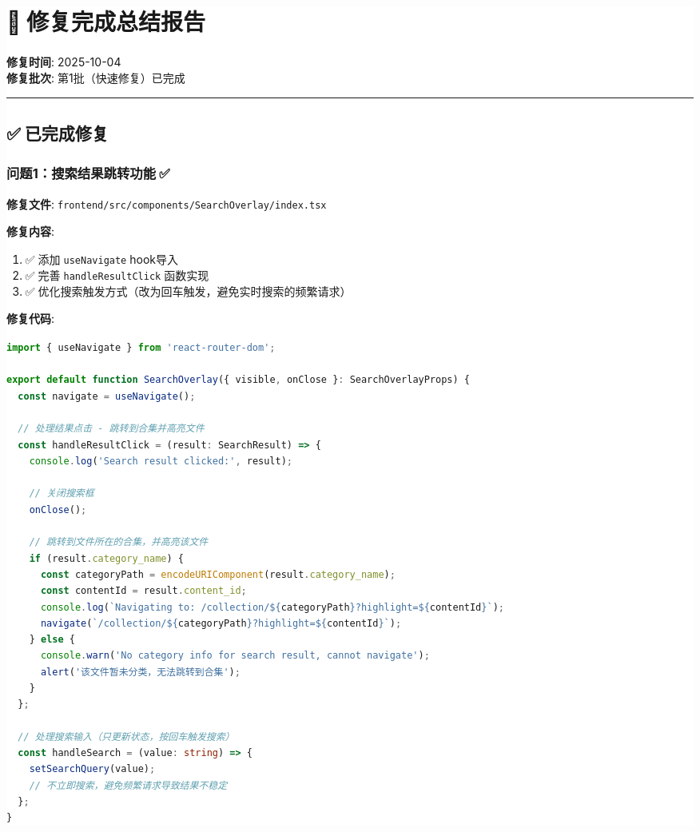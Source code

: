 # 🎉 **修复完成总结报告**

**修复时间**: 2025-10-04  
**修复批次**: 第1批（快速修复）已完成

---

## ✅ **已完成修复**

### **问题1：搜索结果跳转功能** ✅

**修复文件**: `frontend/src/components/SearchOverlay/index.tsx`

**修复内容**:
1. ✅ 添加 `useNavigate` hook导入
2. ✅ 完善 `handleResultClick` 函数实现
3. ✅ 优化搜索触发方式（改为回车触发，避免实时搜索的频繁请求）

**修复代码**:
```typescript
import { useNavigate } from 'react-router-dom';

export default function SearchOverlay({ visible, onClose }: SearchOverlayProps) {
  const navigate = useNavigate();
  
  // 处理结果点击 - 跳转到合集并高亮文件
  const handleResultClick = (result: SearchResult) => {
    console.log('Search result clicked:', result);
    
    // 关闭搜索框
    onClose();
    
    // 跳转到文件所在的合集，并高亮该文件
    if (result.category_name) {
      const categoryPath = encodeURIComponent(result.category_name);
      const contentId = result.content_id;
      console.log(`Navigating to: /collection/${categoryPath}?highlight=${contentId}`);
      navigate(`/collection/${categoryPath}?highlight=${contentId}`);
    } else {
      console.warn('No category info for search result, cannot navigate');
      alert('该文件暂未分类，无法跳转到合集');
    }
  };
  
  // 处理搜索输入（只更新状态，按回车触发搜索）
  const handleSearch = (value: string) => {
    setSearchQuery(value);
    // 不立即搜索，避免频繁请求导致结果不稳定
  };
}
```
